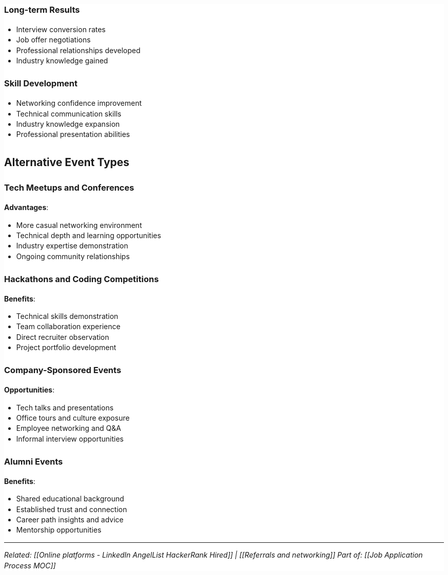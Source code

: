 ### Long-term Results
- Interview conversion rates
- Job offer negotiations
- Professional relationships developed
- Industry knowledge gained

### Skill Development
- Networking confidence improvement
- Technical communication skills
- Industry knowledge expansion
- Professional presentation abilities

## Alternative Event Types

### Tech Meetups and Conferences
**Advantages**:
- More casual networking environment
- Technical depth and learning opportunities
- Industry expertise demonstration
- Ongoing community relationships

### Hackathons and Coding Competitions
**Benefits**:
- Technical skills demonstration
- Team collaboration experience
- Direct recruiter observation
- Project portfolio development

### Company-Sponsored Events
**Opportunities**:
- Tech talks and presentations
- Office tours and culture exposure
- Employee networking and Q&A
- Informal interview opportunities

### Alumni Events
**Benefits**:
- Shared educational background
- Established trust and connection
- Career path insights and advice
- Mentorship opportunities

---
*Related: [[Online platforms - LinkedIn AngelList HackerRank Hired]] | [[Referrals and networking]]*
*Part of: [[Job Application Process MOC]]*